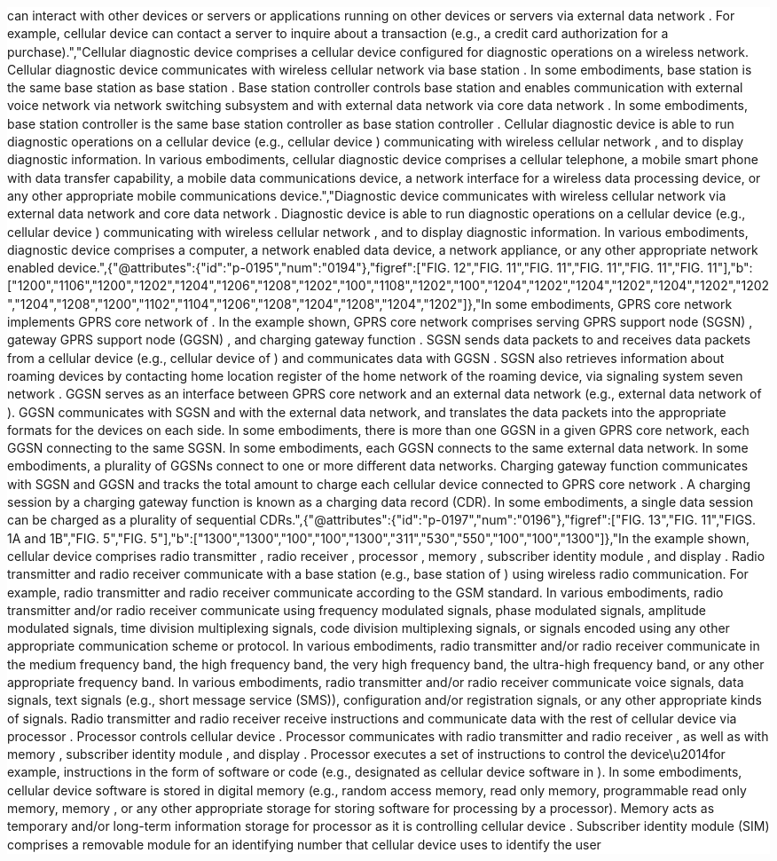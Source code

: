 can interact with other devices or servers or applications running on other devices or servers via external data network . For example, cellular device  can contact a server to inquire about a transaction (e.g., a credit card authorization for a purchase).","Cellular diagnostic device  comprises a cellular device configured for diagnostic operations on a wireless network. Cellular diagnostic device  communicates with wireless cellular network  via base station . In some embodiments, base station  is the same base station as base station . Base station controller  controls base station  and enables communication with external voice network  via network switching subsystem  and with external data network  via core data network . In some embodiments, base station controller  is the same base station controller as base station controller . Cellular diagnostic device  is able to run diagnostic operations on a cellular device (e.g., cellular device ) communicating with wireless cellular network , and to display diagnostic information. In various embodiments, cellular diagnostic device  comprises a cellular telephone, a mobile smart phone with data transfer capability, a mobile data communications device, a network interface for a wireless data processing device, or any other appropriate mobile communications device.","Diagnostic device  communicates with wireless cellular network  via external data network  and core data network . Diagnostic device  is able to run diagnostic operations on a cellular device (e.g., cellular device ) communicating with wireless cellular network , and to display diagnostic information. In various embodiments, diagnostic device  comprises a computer, a network enabled data device, a network appliance, or any other appropriate network enabled device.",{"@attributes":{"id":"p-0195","num":"0194"},"figref":["FIG. 12","FIG. 11","FIG. 11","FIG. 11","FIG. 11","FIG. 11"],"b":["1200","1106","1200","1202","1204","1206","1208","1202","100","1108","1202","100","1204","1202","1204","1202","1204","1202","1202","1204","1208","1200","1102","1104","1206","1208","1204","1208","1204","1202"]},"In some embodiments, GPRS core network  implements GPRS core network  of . In the example shown, GPRS core network  comprises serving GPRS support node (SGSN) , gateway GPRS support node (GGSN) , and charging gateway function . SGSN  sends data packets to and receives data packets from a cellular device (e.g., cellular device  of ) and communicates data with GGSN . SGSN  also retrieves information about roaming devices by contacting home location register  of the home network of the roaming device, via signaling system seven network . GGSN  serves as an interface between GPRS core network  and an external data network (e.g., external data network  of ). GGSN  communicates with SGSN  and with the external data network, and translates the data packets into the appropriate formats for the devices on each side. In some embodiments, there is more than one GGSN in a given GPRS core network, each GGSN connecting to the same SGSN. In some embodiments, each GGSN connects to the same external data network. In some embodiments, a plurality of GGSNs connect to one or more different data networks. Charging gateway function  communicates with SGSN  and GGSN  and tracks the total amount to charge each cellular device connected to GPRS core network . A charging session by a charging gateway function is known as a charging data record (CDR). In some embodiments, a single data session can be charged as a plurality of sequential CDRs.",{"@attributes":{"id":"p-0197","num":"0196"},"figref":["FIG. 13","FIG. 11","FIGS. 1A and 1B","FIG. 5","FIG. 5"],"b":["1300","1300","100","100","1300","311","530","550","100","100","1300"]},"In the example shown, cellular device  comprises radio transmitter , radio receiver , processor , memory , subscriber identity module , and display . Radio transmitter  and radio receiver  communicate with a base station (e.g., base station  of ) using wireless radio communication. For example, radio transmitter  and radio receiver  communicate according to the GSM standard. In various embodiments, radio transmitter  and\/or radio receiver  communicate using frequency modulated signals, phase modulated signals, amplitude modulated signals, time division multiplexing signals, code division multiplexing signals, or signals encoded using any other appropriate communication scheme or protocol. In various embodiments, radio transmitter  and\/or radio receiver  communicate in the medium frequency band, the high frequency band, the very high frequency band, the ultra-high frequency band, or any other appropriate frequency band. In various embodiments, radio transmitter  and\/or radio receiver  communicate voice signals, data signals, text signals (e.g., short message service (SMS)), configuration and\/or registration signals, or any other appropriate kinds of signals. Radio transmitter  and radio receiver  receive instructions and communicate data with the rest of cellular device  via processor . Processor  controls cellular device . Processor  communicates with radio transmitter  and radio receiver , as well as with memory , subscriber identity module , and display . Processor  executes a set of instructions to control the device\u2014for example, instructions in the form of software or code (e.g., designated as cellular device software  in ). In some embodiments, cellular device software  is stored in digital memory (e.g., random access memory, read only memory, programmable read only memory, memory , or any other appropriate storage for storing software for processing by a processor). Memory  acts as temporary and\/or long-term information storage for processor  as it is controlling cellular device . Subscriber identity module (SIM)  comprises a removable module for an identifying number that cellular device  uses to identify the user
